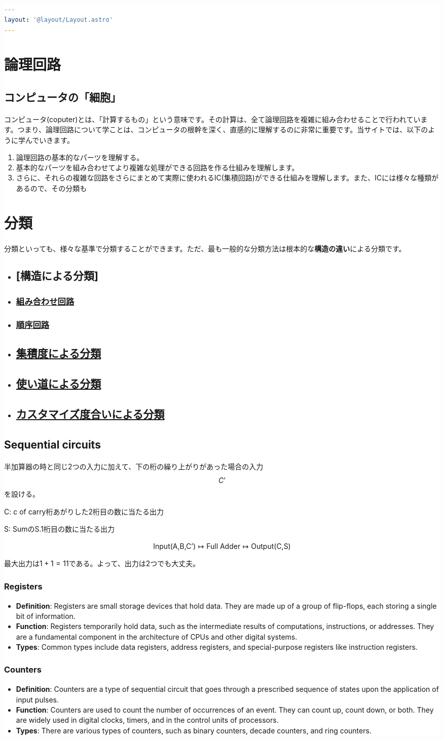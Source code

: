 ```yaml
---
layout: '@layout/Layout.astro'
---
```

# 論理回路
## コンピュータの「細胞」
コンピュータ(coputer)とは、「計算するもの」という意味です。その計算は、全て論理回路を複雑に組み合わせることで行われています。つまり、論理回路について学ことは、コンピュータの根幹を深く、直感的に理解するのに非常に重要です。当サイトでは、以下のように学んでいきます。
1. 論理回路の基本的なパーツを理解する。
2. 基本的なパーツを組み合わせてより複雑な処理ができる回路を作る仕組みを理解します。
3. さらに、それらの複雑な回路をさらにまとめて実際に使われるIC(集積回路)ができる仕組みを理解します。また、ICには様々な種類があるので、その分類も

# 分類
分類といっても、様々な基準で分類することができます。ただ、最も一般的な分類方法は根本的な**構造の違い**による分類です。
* ## [構造による分類]
* ### [組み合わせ回路](/b/cs/h/lc/combinational)
* ### [順序回路](/b/cs/h/lc/sequential)
* ## [集積度による分類](/b/cs/h/lc/integrity)
* ## [使い道による分類](/b/cs/h/lc/purpose)
* ## [カスタマイズ度合いによる分類](/b/cs/h/lc/customizability)

## Sequential circuits

半加算器の時と同じ2つの入力に加えて、下の桁の繰り上がりがあった場合の入力$$C’$$を設ける。

C: c of carry桁あがりした2桁目の数に当たる出力

S: SumのS.1桁目の数に当たる出力

$$
\text{Input(A,B,C')}\longmapsto \text{Full Adder} \longmapsto \text{Output(C,S)}
$$

最大出力は$1+1=11$である。よって、出力は2つでも大丈夫。

### **Registers**

- **Definition**: Registers are small storage devices that hold data. They are made up of a group of flip-flops, each storing a single bit of information.
- **Function**: Registers temporarily hold data, such as the intermediate results of computations, instructions, or addresses. They are a fundamental component in the architecture of CPUs and other digital systems.
- **Types**: Common types include data registers, address registers, and special-purpose registers like instruction registers.

### **Counters**

- **Definition**: Counters are a type of sequential circuit that goes through a prescribed sequence of states upon the application of input pulses.
- **Function**: Counters are used to count the number of occurrences of an event. They can count up, count down, or both. They are widely used in digital clocks, timers, and in the control units of processors.
- **Types**: There are various types of counters, such as binary counters, decade counters, and ring counters.
